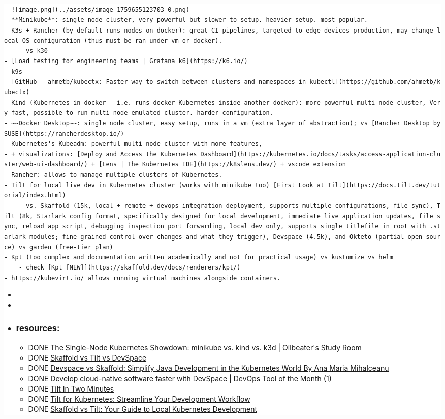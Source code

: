 	- ![image.png](../assets/image_1759655123703_0.png)
	- **Minikube**: single node cluster, very powerful but slower to setup. heavier setup. most popular.
	- K3s + Rancher (by default runs nodes on docker): great CI pipelines, targeted to edge-devices production, may change local OS configuration (thus must be ran under vm or docker).
		- vs k30
	- [Load testing for engineering teams | Grafana k6](https://k6.io/)
	- k9s
	- [GitHub - ahmetb/kubectx: Faster way to switch between clusters and namespaces in kubectl](https://github.com/ahmetb/kubectx)
	- Kind (Kubernetes in docker - i.e. runs docker Kubernetes inside another docker): more powerful multi-node cluster, Very fast, possible to run multi-node emulated cluster. harder configuration.
	- ~~Docker Desktop~~: single node cluster, easy setup, runs in a vm (extra layer of abstraction); vs [Rancher Desktop by SUSE](https://rancherdesktop.io/)
	- Kubernetes's Kubeadm: powerful multi-node cluster with more features,
	- + visualizations: [Deploy and Access the Kubernetes Dashboard](https://kubernetes.io/docs/tasks/access-application-cluster/web-ui-dashboard/) + [Lens | The Kubernetes IDE](https://k8slens.dev/) + vscode extension
	- Rancher: allows to manage multiple clusters of Kubernetes.
	- Tilt for local live dev in Kubernetes cluster (works with minikube too) [First Look at Tilt](https://docs.tilt.dev/tutorial/index.html)
		- vs. Skaffold (15k, local + remote + devops integration deployment, supports multiple configurations, file sync), Tilt (8k, Starlark config format, specifically designed for local development, immediate live application updates, file sync, reload app script, debugging inspection port forwarding, local dev only, supports single titlefile in root with .starlark modules; fine grained control over changes and what they trigger), Devspace (4.5k), and Okteto (partial open source) vs garden (free-tier plan)
	- Kpt (too complex and documentation written academically and not for practical usage) vs kustomize vs helm
		- check [Kpt [NEW]](https://skaffold.dev/docs/renderers/kpt/)
	- https://kubevirt.io/ allows running virtual machines alongside containers.
-
- 
- ### resources:
	- DONE [The Single-Node Kubernetes Showdown: minikube vs. kind vs. k3d | Oilbeater's Study Room](https://oilbeater.com/en/2024/02/22/minikube-vs-kind-vs-k3d/)
	- DONE [Skaffold vs Tilt vs DevSpace](https://www.loft.sh/blog/skaffold-vs-tilt-vs-devspace)
	- DONE [Devspace vs  Skaffold: Simplify Java Development in the Kubernetes World  By  Ana Maria Mihalceanu](https://www.youtube.com/watch?v=Q-jilSBje2A)
	- DONE [Develop cloud-native software faster with DevSpace | DevOps Tool of the Month (1)](https://www.youtube.com/watch?v=kgfg8r6_zPk&t=29s)
	- DONE [Tilt In Two Minutes](https://www.youtube.com/watch?v=FSMc3kQgd5Y)
	- DONE [Tilt for Kubernetes: Streamline Your Development Workflow](https://www.youtube.com/watch?v=JRc967vAkGM)
	- DONE [Skaffold vs Tilt: Your Guide to Local Kubernetes Development](https://www.wallarm.com/cloud-native-products-101/skaffold-vs-tilt-local-kubernetes-development)